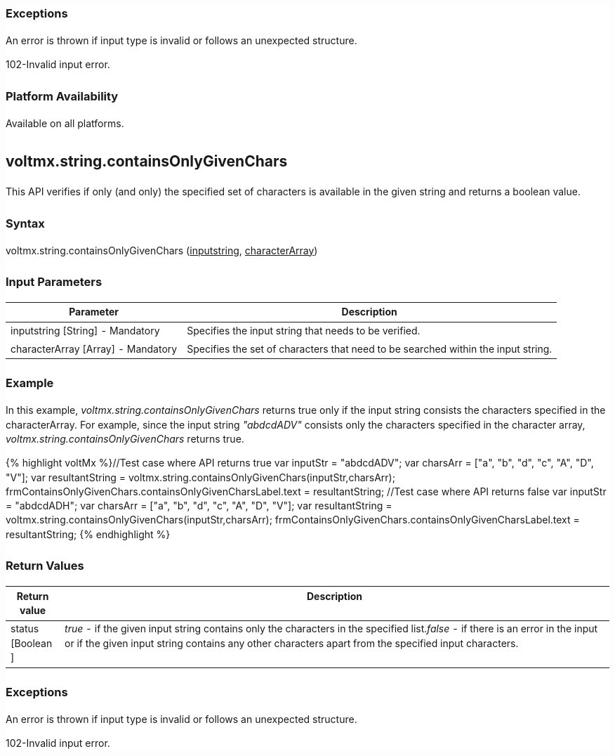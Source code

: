 <h3>Exceptions</h3>

An error is thrown if input type is invalid or follows an unexpected structure.

102-Invalid input error.

<h3>Platform Availability</h3>

Available on all platforms.

voltmx.string.containsOnlyGivenChars
----------------------------------

This API verifies if only (and only) the specified set of characters is available in the given string and returns a boolean value.

<h3>Syntax</h3>

voltmx.string.containsOnlyGivenChars ([inputstring](#inputStr2), [characterArray](#charsArr2))

<h3>Input Parameters</h3>

| Parameter | Description |
| --- | --- |
| inputstring \[String\] - Mandatory | Specifies the input string that needs to be verified. |
| characterArray \[Array\] - Mandatory | Specifies the set of characters that need to be searched within the input string. |

<h3>Example</h3>

In this example, _voltmx.string.containsOnlyGivenChars_ returns true only if the input string consists the characters specified in the characterArray. For example, since the input string _"abdcdADV"_ consists only the characters specified in the character array, _voltmx.string.containsOnlyGivenChars_ returns true.  

{% highlight voltMx %}//Test case where API returns true
var inputStr = "abdcdADV";
var charsArr = ["a", "b", "d", "c", "A", "D", "V"];
var resultantString = voltmx.string.containsOnlyGivenChars(inputStr,charsArr);
frmContainsOnlyGivenChars.containsOnlyGivenCharsLabel.text = resultantString;
//Test case where API returns false
var inputStr = "abdcdADH";
var charsArr = ["a", "b", "d", "c", "A", "D", "V"];
var resultantString = voltmx.string.containsOnlyGivenChars(inputStr,charsArr);
frmContainsOnlyGivenChars.containsOnlyGivenCharsLabel.text = resultantString;
{% endhighlight %}

<h3>Return Values</h3>

| Return value | Description |
| --- | --- |
| status \[Boolean\] | _true_ - if the given input string contains only the characters in the specified list._false_ - if there is an error in the input or if the given input string contains any other characters apart from the specified input characters. |

<h3>Exceptions</h3>

An error is thrown if input type is invalid or follows an unexpected structure.

102-Invalid input error.
